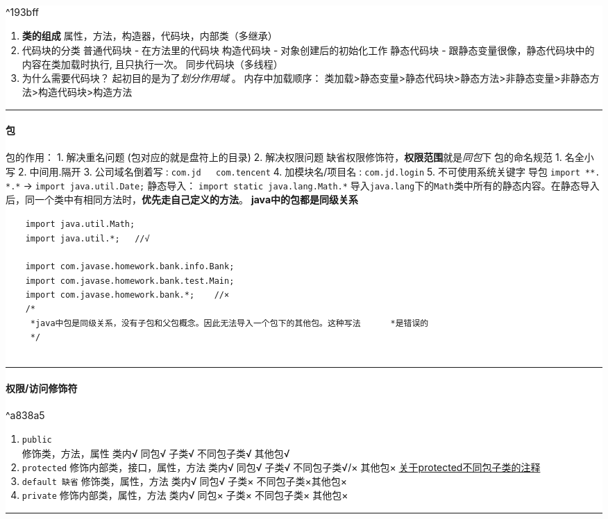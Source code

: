 ^193bff

1. **类的组成**
	属性，方法，构造器，代码块，内部类（多继承）
2. 代码块的分类
	普通代码块 - 在方法里的代码块
	构造代码块 - 对象创建后的初始化工作
	静态代码块 - 跟静态变量很像，静态代码块中的内容在类加载时执行, 且只执行一次。
	同步代码块（多线程）
3. 为什么需要代码块？
	起初目的是为了*划分作用域* 。
	内存中加载顺序： 
		类加载>静态变量>静态代码块>静态方法>非静态变量>非静态方法>构造代码块>构造方法

---
#### 包
包的作用：
	1. 解决重名问题 (包对应的就是盘符上的目录)
	2. 解决权限问题
		缺省权限修饰符，**权限范围**就是*同包*下
包的命名规范
	1. 名全小写
	2. 中间用.隔开
	3. 公司域名倒着写 : `com.jd   com.tencent`
	4. 加模块名/项目名 : `com.jd.login`
	5. 不可使用系统关键字
导包
	`import **.*.*`   -> `import java.util.Date;`
	静态导入：
		`import static java.lang.Math.*` 导入`java.lang`下的`Math`类中所有的静态内容。在静态导入后，同一个类中有相同方法时，**优先走自己定义的方法**。
**java中的包都是同级关系**
```
	import java.util.Math; 
	import java.util.*;   //√    

	import com.javase.homework.bank.info.Bank;
	import com.javase.homework.bank.test.Main;
	import com.javase.homework.bank.*;    //×
	/*
	 *java中包是同级关系，没有子包和父包概念。因此无法导入一个包下的其他包。这种写法      *是错误的
	 */
	
```
---
#### 权限/访问修饰符

^a838a5

1. `public`  
	修饰类，方法，属性
	类内√ 同包√ 子类√ 不同包子类√  其他包√
2. `protected`
	修饰内部类，接口，属性，方法
	类内√ 同包√ 子类√ 不同包子类√/× 其他包×      [关于protected不同包子类的注释](https://www.runoob.com/java/java-modifier-types.html#protected-desc)
3. `default 缺省`
	修饰类，属性，方法
	类内√ 同包√ 子类× 不同包子类×其他包×
4. `private`
	修饰内部类，属性，方法
	类内√ 同包× 子类× 不同包子类×  其他包×

---